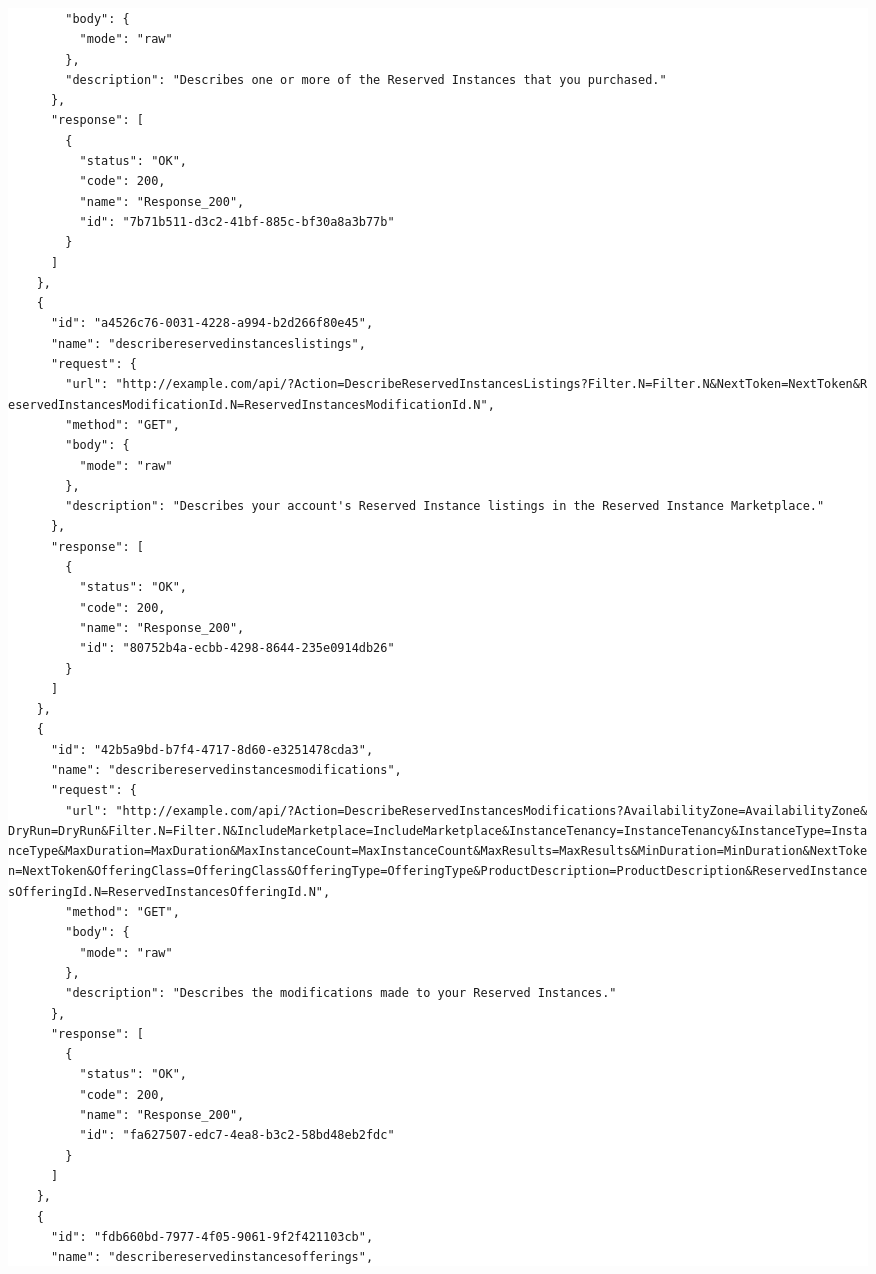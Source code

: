             "body": {
              "mode": "raw"
            },
            "description": "Describes one or more of the Reserved Instances that you purchased."
          },
          "response": [
            {
              "status": "OK",
              "code": 200,
              "name": "Response_200",
              "id": "7b71b511-d3c2-41bf-885c-bf30a8a3b77b"
            }
          ]
        },
        {
          "id": "a4526c76-0031-4228-a994-b2d266f80e45",
          "name": "describereservedinstanceslistings",
          "request": {
            "url": "http://example.com/api/?Action=DescribeReservedInstancesListings?Filter.N=Filter.N&NextToken=NextToken&ReservedInstancesModificationId.N=ReservedInstancesModificationId.N",
            "method": "GET",
            "body": {
              "mode": "raw"
            },
            "description": "Describes your account's Reserved Instance listings in the Reserved Instance Marketplace."
          },
          "response": [
            {
              "status": "OK",
              "code": 200,
              "name": "Response_200",
              "id": "80752b4a-ecbb-4298-8644-235e0914db26"
            }
          ]
        },
        {
          "id": "42b5a9bd-b7f4-4717-8d60-e3251478cda3",
          "name": "describereservedinstancesmodifications",
          "request": {
            "url": "http://example.com/api/?Action=DescribeReservedInstancesModifications?AvailabilityZone=AvailabilityZone&DryRun=DryRun&Filter.N=Filter.N&IncludeMarketplace=IncludeMarketplace&InstanceTenancy=InstanceTenancy&InstanceType=InstanceType&MaxDuration=MaxDuration&MaxInstanceCount=MaxInstanceCount&MaxResults=MaxResults&MinDuration=MinDuration&NextToken=NextToken&OfferingClass=OfferingClass&OfferingType=OfferingType&ProductDescription=ProductDescription&ReservedInstancesOfferingId.N=ReservedInstancesOfferingId.N",
            "method": "GET",
            "body": {
              "mode": "raw"
            },
            "description": "Describes the modifications made to your Reserved Instances."
          },
          "response": [
            {
              "status": "OK",
              "code": 200,
              "name": "Response_200",
              "id": "fa627507-edc7-4ea8-b3c2-58bd48eb2fdc"
            }
          ]
        },
        {
          "id": "fdb660bd-7977-4f05-9061-9f2f421103cb",
          "name": "describereservedinstancesofferings",